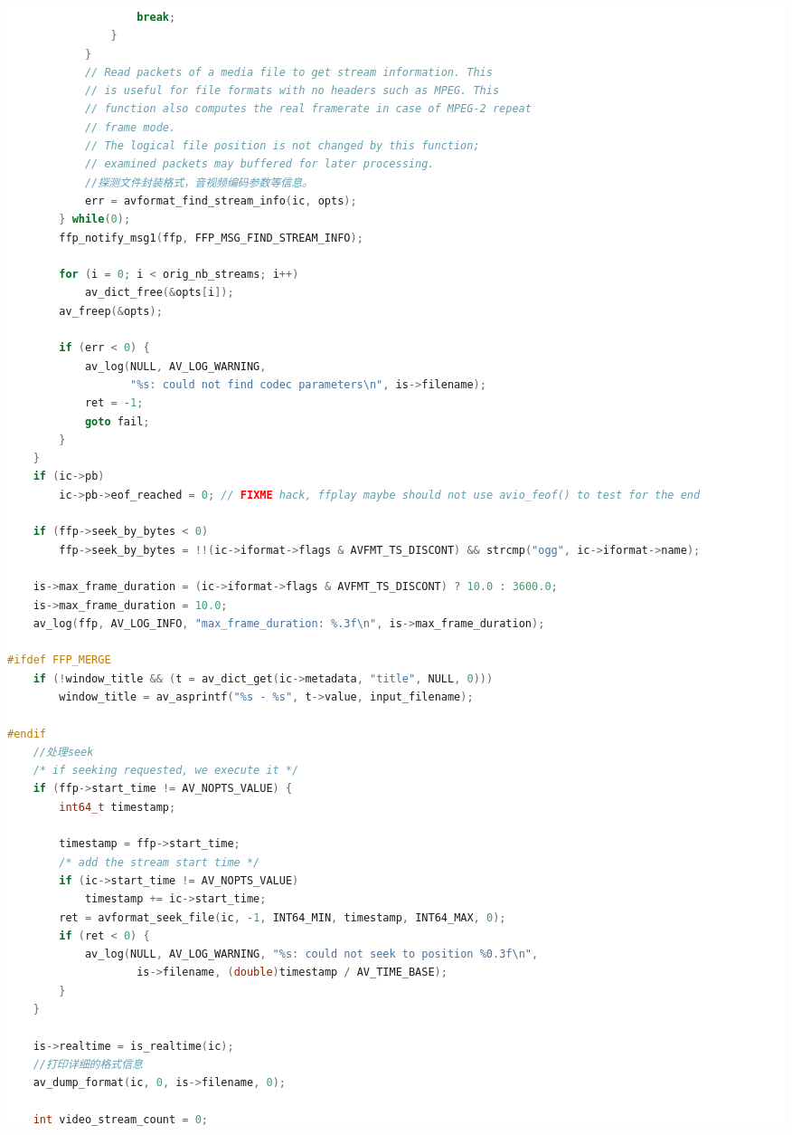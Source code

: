 ``` c
                    break;
                }
            }
            // Read packets of a media file to get stream information. This
            // is useful for file formats with no headers such as MPEG. This
            // function also computes the real framerate in case of MPEG-2 repeat
            // frame mode.
            // The logical file position is not changed by this function;
            // examined packets may buffered for later processing. 
            //探测文件封装格式，音视频编码参数等信息。
            err = avformat_find_stream_info(ic, opts);
        } while(0);
        ffp_notify_msg1(ffp, FFP_MSG_FIND_STREAM_INFO);

        for (i = 0; i < orig_nb_streams; i++)
            av_dict_free(&opts[i]);
        av_freep(&opts);

        if (err < 0) {
            av_log(NULL, AV_LOG_WARNING,
                   "%s: could not find codec parameters\n", is->filename);
            ret = -1;
            goto fail;
        }
    }
    if (ic->pb)
        ic->pb->eof_reached = 0; // FIXME hack, ffplay maybe should not use avio_feof() to test for the end

    if (ffp->seek_by_bytes < 0)
        ffp->seek_by_bytes = !!(ic->iformat->flags & AVFMT_TS_DISCONT) && strcmp("ogg", ic->iformat->name);

    is->max_frame_duration = (ic->iformat->flags & AVFMT_TS_DISCONT) ? 10.0 : 3600.0;
    is->max_frame_duration = 10.0;
    av_log(ffp, AV_LOG_INFO, "max_frame_duration: %.3f\n", is->max_frame_duration);

#ifdef FFP_MERGE
    if (!window_title && (t = av_dict_get(ic->metadata, "title", NULL, 0)))
        window_title = av_asprintf("%s - %s", t->value, input_filename);

#endif
    //处理seek
    /* if seeking requested, we execute it */
    if (ffp->start_time != AV_NOPTS_VALUE) {
        int64_t timestamp;

        timestamp = ffp->start_time;
        /* add the stream start time */
        if (ic->start_time != AV_NOPTS_VALUE)
            timestamp += ic->start_time;
        ret = avformat_seek_file(ic, -1, INT64_MIN, timestamp, INT64_MAX, 0);
        if (ret < 0) {
            av_log(NULL, AV_LOG_WARNING, "%s: could not seek to position %0.3f\n",
                    is->filename, (double)timestamp / AV_TIME_BASE);
        }
    }

    is->realtime = is_realtime(ic);
    //打印详细的格式信息
    av_dump_format(ic, 0, is->filename, 0);

    int video_stream_count = 0;
```